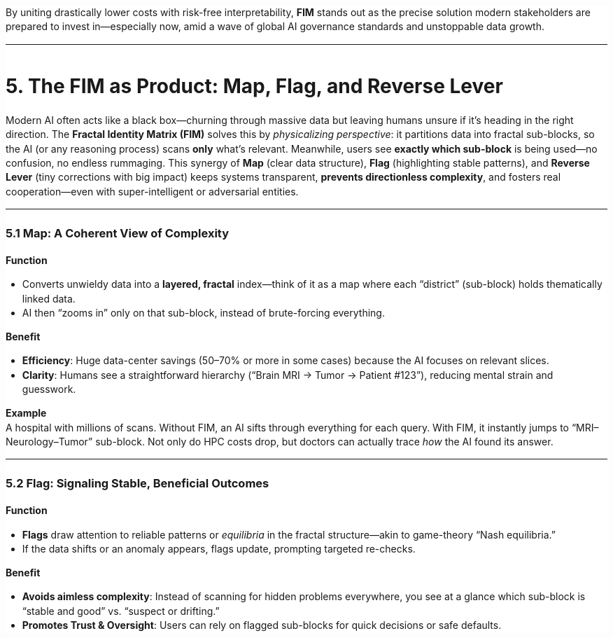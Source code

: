 By uniting drastically lower costs with risk-free interpretability, **FIM** stands out as the precise solution modern stakeholders are prepared to invest in—especially now, amid a wave of global AI governance standards and unstoppable data growth.

---

# 5\. The FIM as Product: Map, Flag, and Reverse Lever

Modern AI often acts like a black box—churning through massive data but leaving humans unsure if it’s heading in the right direction. The **Fractal Identity Matrix (FIM)** solves this by *physicalizing perspective*: it partitions data into fractal sub-blocks, so the AI (or any reasoning process) scans **only** what’s relevant. Meanwhile, users see **exactly which sub-block** is being used—no confusion, no endless rummaging. This synergy of **Map** (clear data structure), **Flag** (highlighting stable patterns), and **Reverse Lever** (tiny corrections with big impact) keeps systems transparent, **prevents directionless complexity**, and fosters real cooperation—even with super-intelligent or adversarial entities.

---

### **5.1 Map: A Coherent View of Complexity**

**Function**

* Converts unwieldy data into a **layered, fractal** index—think of it as a map where each “district” (sub-block) holds thematically linked data.  
* AI then “zooms in” only on that sub-block, instead of brute-forcing everything.

**Benefit**

* **Efficiency**: Huge data-center savings (50–70% or more in some cases) because the AI focuses on relevant slices.  
* **Clarity**: Humans see a straightforward hierarchy (“Brain MRI → Tumor → Patient \#123”), reducing mental strain and guesswork.

**Example**  
A hospital with millions of scans. Without FIM, an AI sifts through everything for each query. With FIM, it instantly jumps to “MRI–Neurology–Tumor” sub-block. Not only do HPC costs drop, but doctors can actually trace *how* the AI found its answer.

---

### **5.2 Flag: Signaling Stable, Beneficial Outcomes**

**Function**

* **Flags** draw attention to reliable patterns or *equilibria* in the fractal structure—akin to game-theory “Nash equilibria.”  
* If the data shifts or an anomaly appears, flags update, prompting targeted re-checks.

**Benefit**

* **Avoids aimless complexity**: Instead of scanning for hidden problems everywhere, you see at a glance which sub-block is “stable and good” vs. “suspect or drifting.”  
* **Promotes Trust & Oversight**: Users can rely on flagged sub-blocks for quick decisions or safe defaults.
